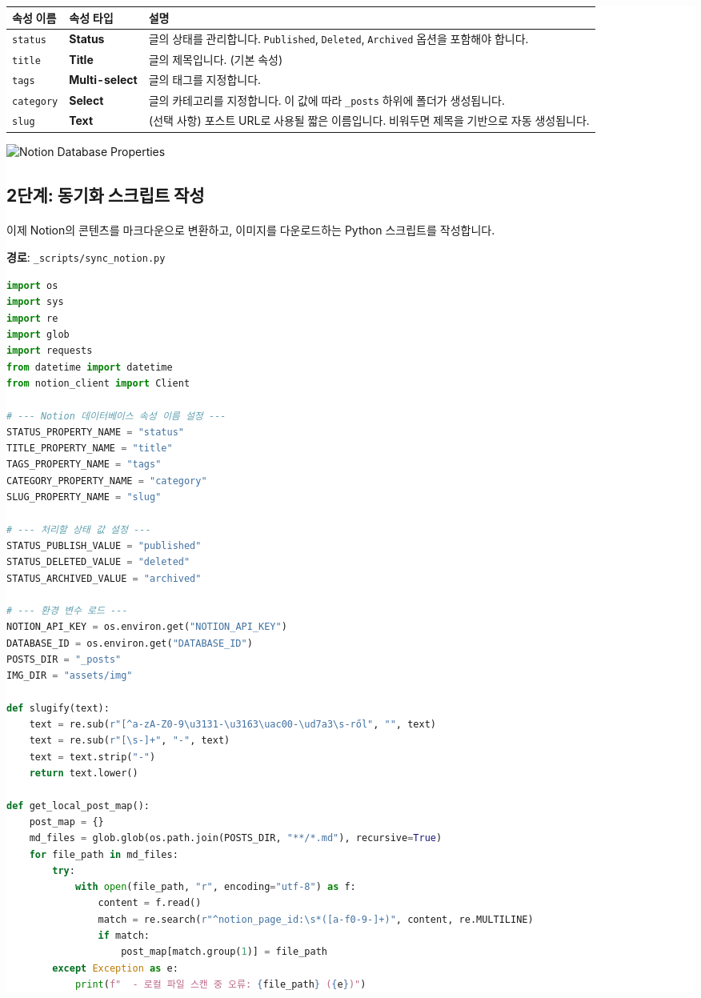 | 속성 이름  | 속성 타입      | 설명                                                                                             |
| :--------- | :------------- | :----------------------------------------------------------------------------------------------- |
| `status`   | **Status**     | 글의 상태를 관리합니다. `Published`, `Deleted`, `Archived` 옵션을 포함해야 합니다.               |
| `title`    | **Title**      | 글의 제목입니다. (기본 속성)                                                                     |
| `tags`     | **Multi-select** | 글의 태그를 지정합니다.                                                                          |
| `category` | **Select**     | 글의 카테고리를 지정합니다. 이 값에 따라 `_posts` 하위에 폴더가 생성됩니다.                      |
| `slug`     | **Text**       | (선택 사항) 포스트 URL로 사용될 짧은 이름입니다. 비워두면 제목을 기반으로 자동 생성됩니다.        |

![Notion Database Properties](https://user-images.githubusercontent.com/81239899/231898899-265a8e2d-a39c-458a-b2c2-8f1b8a3e4a4c.png)

## 2단계: 동기화 스크립트 작성

이제 Notion의 콘텐츠를 마크다운으로 변환하고, 이미지를 다운로드하는 Python 스크립트를 작성합니다.

**경로**: `_scripts/sync_notion.py`

```python
import os
import sys
import re
import glob
import requests
from datetime import datetime
from notion_client import Client

# --- Notion 데이터베이스 속성 이름 설정 ---
STATUS_PROPERTY_NAME = "status"
TITLE_PROPERTY_NAME = "title"
TAGS_PROPERTY_NAME = "tags"
CATEGORY_PROPERTY_NAME = "category"
SLUG_PROPERTY_NAME = "slug"

# --- 처리할 상태 값 설정 ---
STATUS_PUBLISH_VALUE = "published"
STATUS_DELETED_VALUE = "deleted"
STATUS_ARCHIVED_VALUE = "archived"

# --- 환경 변수 로드 ---
NOTION_API_KEY = os.environ.get("NOTION_API_KEY")
DATABASE_ID = os.environ.get("DATABASE_ID")
POSTS_DIR = "_posts"
IMG_DIR = "assets/img"

def slugify(text):
    text = re.sub(r"[^a-zA-Z0-9\u3131-\u3163\uac00-\ud7a3\s-ről", "", text)
    text = re.sub(r"[\s-]+", "-", text)
    text = text.strip("-")
    return text.lower()

def get_local_post_map():
    post_map = {}
    md_files = glob.glob(os.path.join(POSTS_DIR, "**/*.md"), recursive=True)
    for file_path in md_files:
        try:
            with open(file_path, "r", encoding="utf-8") as f:
                content = f.read()
                match = re.search(r"^notion_page_id:\s*([a-f0-9-]+)", content, re.MULTILINE)
                if match:
                    post_map[match.group(1)] = file_path
        except Exception as e:
            print(f"  - 로컬 파일 스캔 중 오류: {file_path} ({e})")
```